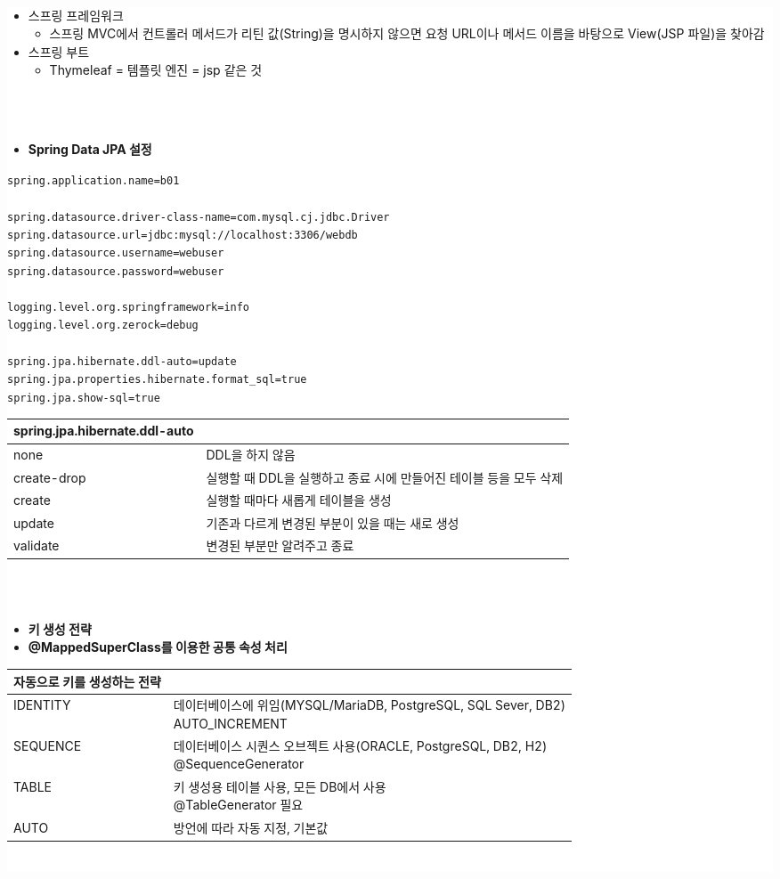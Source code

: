 - 스프링 프레임워크
    - 스프링 MVC에서 컨트롤러 메서드가 리틴 값(String)을 명시하지 않으면 요청 URL이나 메서드 이름을 바탕으로 View(JSP 파일)을 찾아감
- 스프링 부트
    - Thymeleaf = 템플릿 엔진 = jsp 같은 것

<br><br>

- <b>Spring Data JPA 설정</b>

```properties
spring.application.name=b01

spring.datasource.driver-class-name=com.mysql.cj.jdbc.Driver
spring.datasource.url=jdbc:mysql://localhost:3306/webdb
spring.datasource.username=webuser
spring.datasource.password=webuser

logging.level.org.springframework=info
logging.level.org.zerock=debug

spring.jpa.hibernate.ddl-auto=update
spring.jpa.properties.hibernate.format_sql=true
spring.jpa.show-sql=true
```

|spring.jpa.hibernate.ddl-auto||
|-|-|
|none|DDL을 하지 않음|
|create-drop|실행할 때 DDL을 실행하고 종료 시에 만들어진 테이블 등을 모두 삭제|
|create|실행할 때마다 새롭게 테이블을 생성|
|update|기존과 다르게 변경된 부분이 있을 때는 새로 생성|
|validate|변경된 부분만 알려주고 종료|

<br><br>

- <b>키 생성 전략</b>
- <b>@MappedSuperClass를 이용한 공통 속성 처리</b>

|자동으로 키를 생성하는 전략||
|-|-|
|IDENTITY|데이터베이스에 위임(MYSQL/MariaDB, PostgreSQL, SQL Sever, DB2)<br>AUTO_INCREMENT|
|SEQUENCE|데이터베이스 시퀀스 오브젝트 사용(ORACLE, PostgreSQL, DB2, H2)<br>@SequenceGenerator|
|TABLE|키 생성용 테이블 사용, 모든 DB에서 사용<br>@TableGenerator 필요|
|AUTO|방언에 따라 자동 지정, 기본값|

<br>
